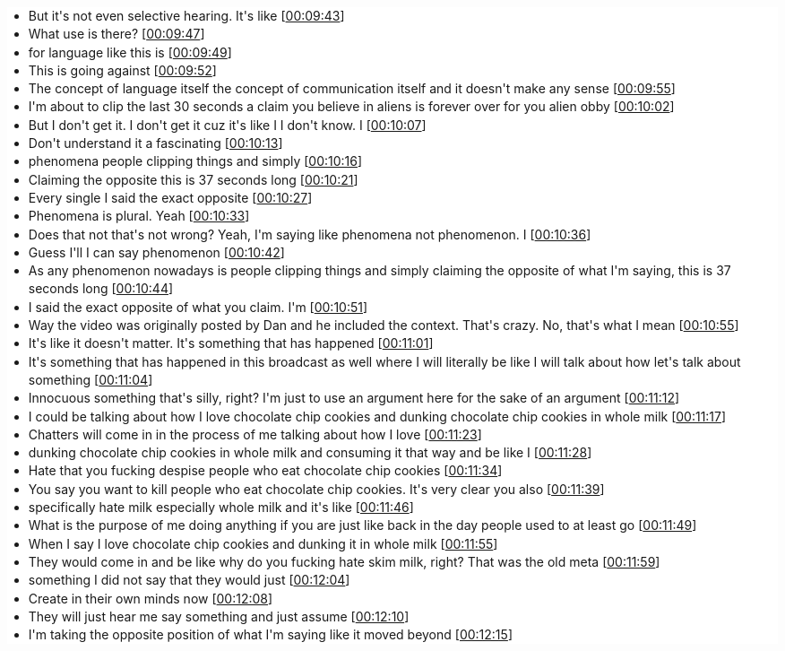 *  But it's not even selective hearing. It's like [[00:09:43](https://www.youtube.com/watch?v=xlswd9X9VkY&t=583.28s)]
*  What use is there? [[00:09:47](https://www.youtube.com/watch?v=xlswd9X9VkY&t=587.32s)]
*  for language like this is [[00:09:49](https://www.youtube.com/watch?v=xlswd9X9VkY&t=589.96s)]
*  This is going against [[00:09:52](https://www.youtube.com/watch?v=xlswd9X9VkY&t=592.88s)]
*  The concept of language itself the concept of communication itself and it doesn't make any sense [[00:09:55](https://www.youtube.com/watch?v=xlswd9X9VkY&t=595.24s)]
*  I'm about to clip the last 30 seconds a claim you believe in aliens is forever over for you alien obby [[00:10:02](https://www.youtube.com/watch?v=xlswd9X9VkY&t=602.32s)]
*  But I don't get it. I don't get it cuz it's like I I don't know. I [[00:10:07](https://www.youtube.com/watch?v=xlswd9X9VkY&t=607.4s)]
*  Don't understand it a fascinating [[00:10:13](https://www.youtube.com/watch?v=xlswd9X9VkY&t=613.12s)]
*  phenomena people clipping things and simply [[00:10:16](https://www.youtube.com/watch?v=xlswd9X9VkY&t=616.32s)]
*  Claiming the opposite this is 37 seconds long [[00:10:21](https://www.youtube.com/watch?v=xlswd9X9VkY&t=621.5600000000001s)]
*  Every single I said the exact opposite [[00:10:27](https://www.youtube.com/watch?v=xlswd9X9VkY&t=627.8000000000001s)]
*  Phenomena is plural. Yeah [[00:10:33](https://www.youtube.com/watch?v=xlswd9X9VkY&t=633.44s)]
*  Does that not that's not wrong? Yeah, I'm saying like phenomena not phenomenon. I [[00:10:36](https://www.youtube.com/watch?v=xlswd9X9VkY&t=636.12s)]
*  Guess I'll I can say phenomenon [[00:10:42](https://www.youtube.com/watch?v=xlswd9X9VkY&t=642.4s)]
*  As any phenomenon nowadays is people clipping things and simply claiming the opposite of what I'm saying, this is 37 seconds long [[00:10:44](https://www.youtube.com/watch?v=xlswd9X9VkY&t=644.48s)]
*  I said the exact opposite of what you claim. I'm [[00:10:51](https://www.youtube.com/watch?v=xlswd9X9VkY&t=651.24s)]
*  Way the video was originally posted by Dan and he included the context. That's crazy. No, that's what I mean [[00:10:55](https://www.youtube.com/watch?v=xlswd9X9VkY&t=655.92s)]
*  It's like it doesn't matter. It's something that has happened [[00:11:01](https://www.youtube.com/watch?v=xlswd9X9VkY&t=661.0799999999999s)]
*  It's something that has happened in this broadcast as well where I will literally be like I will talk about how let's talk about something [[00:11:04](https://www.youtube.com/watch?v=xlswd9X9VkY&t=664.68s)]
*  Innocuous something that's silly, right? I'm just to use an argument here for the sake of an argument [[00:11:12](https://www.youtube.com/watch?v=xlswd9X9VkY&t=672.1600000000001s)]
*  I could be talking about how I love chocolate chip cookies and dunking chocolate chip cookies in whole milk [[00:11:17](https://www.youtube.com/watch?v=xlswd9X9VkY&t=677.0400000000001s)]
*  Chatters will come in in the process of me talking about how I love [[00:11:23](https://www.youtube.com/watch?v=xlswd9X9VkY&t=683.9200000000001s)]
*  dunking chocolate chip cookies in whole milk and consuming it that way and be like I [[00:11:28](https://www.youtube.com/watch?v=xlswd9X9VkY&t=688.84s)]
*  Hate that you fucking despise people who eat chocolate chip cookies [[00:11:34](https://www.youtube.com/watch?v=xlswd9X9VkY&t=694.6s)]
*  You say you want to kill people who eat chocolate chip cookies. It's very clear you also [[00:11:39](https://www.youtube.com/watch?v=xlswd9X9VkY&t=699.04s)]
*  specifically hate milk especially whole milk and it's like [[00:11:46](https://www.youtube.com/watch?v=xlswd9X9VkY&t=706.0799999999999s)]
*  What is the purpose of me doing anything if you are just like back in the day people used to at least go [[00:11:49](https://www.youtube.com/watch?v=xlswd9X9VkY&t=709.12s)]
*  When I say I love chocolate chip cookies and dunking it in whole milk [[00:11:55](https://www.youtube.com/watch?v=xlswd9X9VkY&t=715.8399999999999s)]
*  They would come in and be like why do you fucking hate skim milk, right? That was the old meta [[00:11:59](https://www.youtube.com/watch?v=xlswd9X9VkY&t=719.56s)]
*  something I did not say that they would just [[00:12:04](https://www.youtube.com/watch?v=xlswd9X9VkY&t=724.88s)]
*  Create in their own minds now [[00:12:08](https://www.youtube.com/watch?v=xlswd9X9VkY&t=728.1999999999999s)]
*  They will just hear me say something and just assume [[00:12:10](https://www.youtube.com/watch?v=xlswd9X9VkY&t=730.92s)]
*  I'm taking the opposite position of what I'm saying like it moved beyond [[00:12:15](https://www.youtube.com/watch?v=xlswd9X9VkY&t=735.0s)]